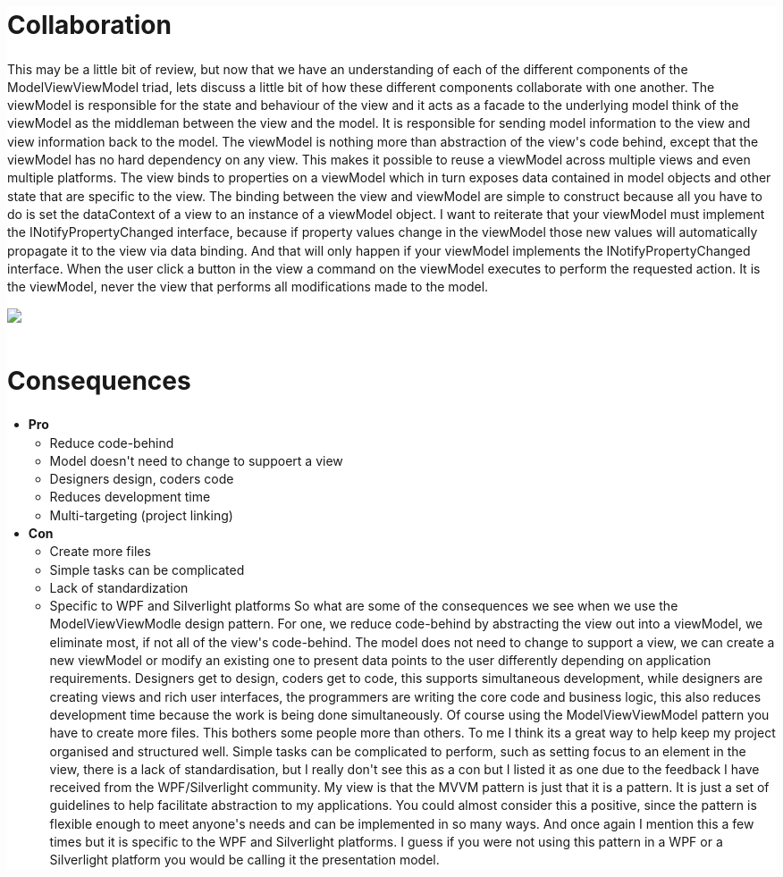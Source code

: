# Collaboration #
This may be a little bit of review, but now that we have an understanding of each of the different components of the ModelViewViewModel triad, lets discuss a little bit of how these different components collaborate with one another. The viewModel is responsible for the state and behaviour of the view and it acts as a facade to the underlying model think of the viewModel as the middleman between the view and the model. It is responsible for sending model information to the view and view information back to the model. The viewModel is nothing more than abstraction of the view's code behind, except that the viewModel has no hard dependency on any view. This makes it possible to reuse a viewModel across multiple views and even multiple platforms. The view binds to properties on a viewModel which in turn exposes data contained in model objects and other state that are specific to the view. The binding between the view and viewModel are simple to construct because all you have to do is set the dataContext of a view to an instance of a viewModel object. I want to reiterate that your viewModel must implement the INotifyPropertyChanged interface, because if property values change in the viewModel those new values will automatically propagate it to the view via data binding. And that will only happen if your viewModel implements the INotifyPropertyChanged interface. When the user click a button in the view a command on the viewModel executes to perform the requested action. It is the viewModel, never the view that performs all modifications made to the model.

<img src='http://s21.postimg.org/ydc051fyv/collaboration.png' width='800px' />

# Consequences #
  * **Pro**
    * Reduce code-behind
    * Model doesn't need to change to suppoert a view
    * Designers design, coders code
    * Reduces development time
    * Multi-targeting (project linking)
  * **Con**
    * Create more files
    * Simple tasks can be complicated
    * Lack of standardization
    * Specific to WPF and Silverlight platforms
So what are some of the consequences we see when we use the ModelViewViewModle design pattern. For one, we reduce code-behind by abstracting the view out into a viewModel, we eliminate most, if not all of the view's code-behind. The model does not need to change to support a view, we can create a new viewModel or modify an existing one to present data points to the user differently depending on application requirements. Designers get to design, coders get to code, this supports simultaneous development, while designers are creating views and rich user interfaces, the programmers are writing the core code and business logic, this also reduces development time because the work is being done simultaneously. Of course using the ModelViewViewModel pattern you have to create more files. This bothers some people more than others. To me I think its a great way to help keep my project organised and structured well. Simple tasks can be complicated to perform, such as setting focus to an element in the view, there is a lack of standardisation, but I really don't see this as a con but I listed it as one due to the feedback I have received from the WPF/Silverlight community. My view is that the MVVM pattern is just that it is a pattern. It is just a set of guidelines to help facilitate abstraction to my applications. You could almost consider this a positive, since the pattern is flexible enough to meet anyone's needs and can be implemented in so many ways. And once again I mention this a few times but it is specific to the WPF and Silverlight platforms. I guess if you were not using this pattern in a WPF or a Silverlight platform you would be calling it the presentation model.
